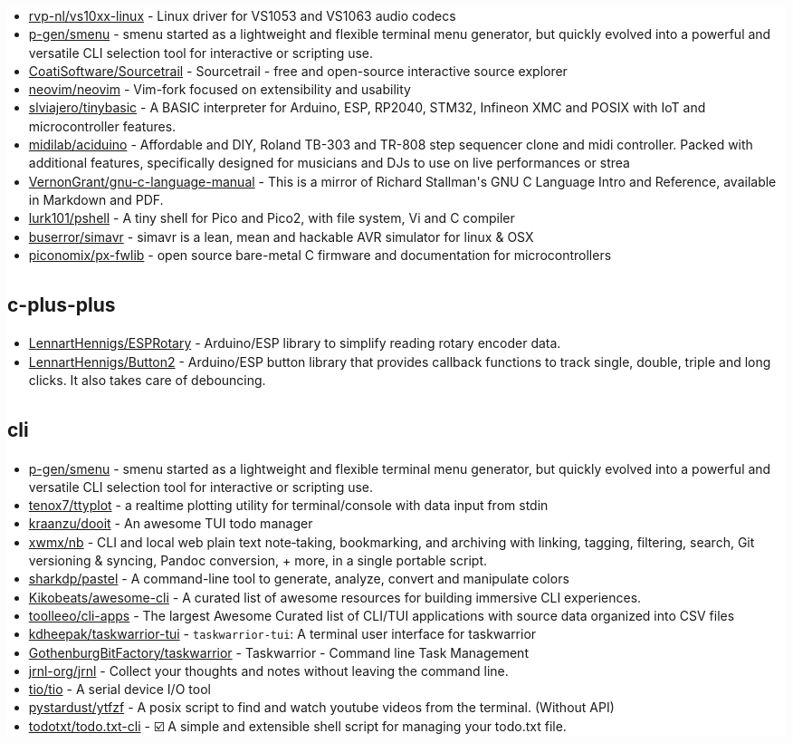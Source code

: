 - [rvp-nl/vs10xx-linux](https://github.com/rvp-nl/vs10xx-linux) - Linux driver for VS1053 and VS1063 audio codecs
- [p-gen/smenu](https://github.com/p-gen/smenu) - smenu started as a lightweight and flexible terminal menu generator, but quickly evolved into a powerful and versatile CLI selection tool for interactive or scripting use.
- [CoatiSoftware/Sourcetrail](https://github.com/CoatiSoftware/Sourcetrail) - Sourcetrail - free and open-source interactive source explorer
- [neovim/neovim](https://github.com/neovim/neovim) - Vim-fork focused on extensibility and usability
- [slviajero/tinybasic](https://github.com/slviajero/tinybasic) - A BASIC interpreter for Arduino, ESP, RP2040, STM32, Infineon XMC and POSIX with IoT and microcontroller features.
- [midilab/aciduino](https://github.com/midilab/aciduino) - Affordable and DIY, Roland TB-303 and TR-808 step sequencer clone and midi controller. Packed with additional features, specifically designed for musicians and DJs to use on live performances or strea
- [VernonGrant/gnu-c-language-manual](https://github.com/VernonGrant/gnu-c-language-manual) - This is a mirror of Richard Stallman's GNU C Language Intro and Reference, available in Markdown and PDF.
- [lurk101/pshell](https://github.com/lurk101/pshell) - A tiny shell for Pico and Pico2, with file system, Vi and C compiler
- [buserror/simavr](https://github.com/buserror/simavr) - simavr is a lean, mean and hackable AVR simulator for linux & OSX
- [piconomix/px-fwlib](https://github.com/piconomix/px-fwlib) - open source bare-metal C firmware and documentation for microcontrollers

## c-plus-plus 

- [LennartHennigs/ESPRotary](https://github.com/LennartHennigs/ESPRotary) - Arduino/ESP library to simplify reading rotary encoder data.
- [LennartHennigs/Button2](https://github.com/LennartHennigs/Button2) - Arduino/ESP button library that provides callback functions to track single, double, triple and long clicks. It also takes care of debouncing.

## cli 

- [p-gen/smenu](https://github.com/p-gen/smenu) - smenu started as a lightweight and flexible terminal menu generator, but quickly evolved into a powerful and versatile CLI selection tool for interactive or scripting use.
- [tenox7/ttyplot](https://github.com/tenox7/ttyplot) - a realtime plotting utility for terminal/console with data input from stdin
- [kraanzu/dooit](https://github.com/kraanzu/dooit) - An awesome TUI todo manager
- [xwmx/nb](https://github.com/xwmx/nb) - CLI and local web plain text note‑taking, bookmarking, and archiving with linking, tagging, filtering, search, Git versioning & syncing, Pandoc conversion, + more, in a single portable script.
- [sharkdp/pastel](https://github.com/sharkdp/pastel) - A command-line tool to generate, analyze, convert and manipulate colors
- [Kikobeats/awesome-cli](https://github.com/Kikobeats/awesome-cli) - A curated list of awesome resources for building immersive CLI experiences.
- [toolleeo/cli-apps](https://github.com/toolleeo/cli-apps) - The largest Awesome Curated list of CLI/TUI applications with source data organized into CSV files
- [kdheepak/taskwarrior-tui](https://github.com/kdheepak/taskwarrior-tui) - `taskwarrior-tui`: A terminal user interface for taskwarrior
- [GothenburgBitFactory/taskwarrior](https://github.com/GothenburgBitFactory/taskwarrior) - Taskwarrior - Command line Task Management
- [jrnl-org/jrnl](https://github.com/jrnl-org/jrnl) - Collect your thoughts and notes without leaving the command line.
- [tio/tio](https://github.com/tio/tio) - A serial device I/O tool
- [pystardust/ytfzf](https://github.com/pystardust/ytfzf) - A posix script to find and watch youtube videos from the terminal. (Without API)
- [todotxt/todo.txt-cli](https://github.com/todotxt/todo.txt-cli) - ☑️ A simple and extensible shell script for managing your todo.txt file.
